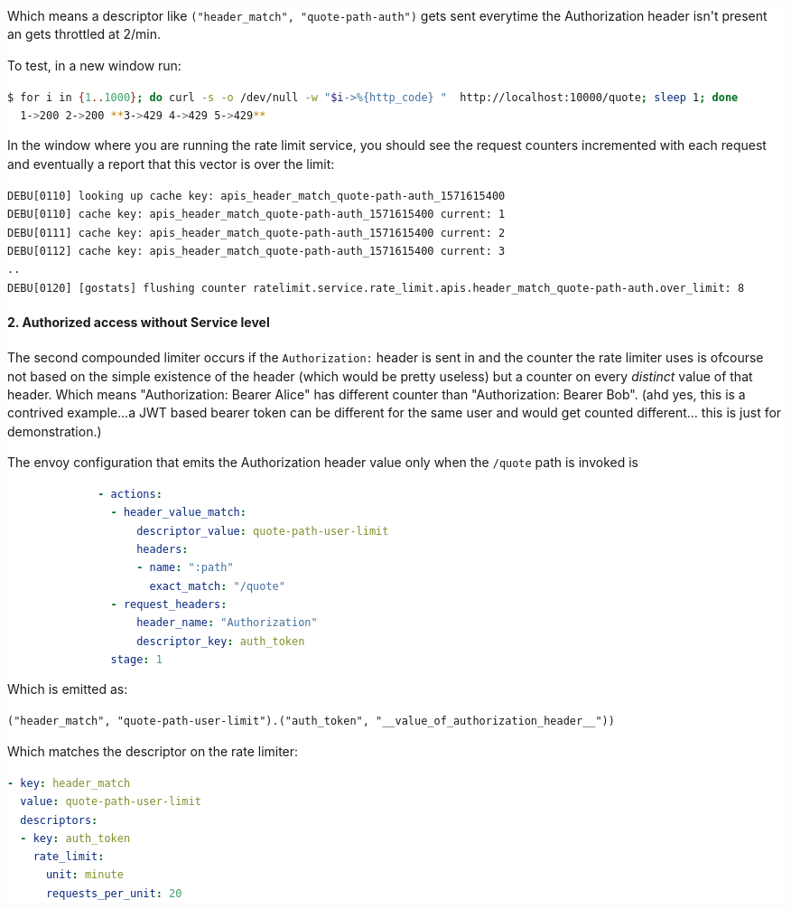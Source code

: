 Which means a descriptor like `("header_match", "quote-path-auth")` gets sent everytime the Authorization header isn't present an gets throttled at 2/min.


To test, in a new window run:

```bash
$ for i in {1..1000}; do curl -s -o /dev/null -w "$i->%{http_code} "  http://localhost:10000/quote; sleep 1; done
  1->200 2->200 **3->429 4->429 5->429**
```

In the window where you are running the rate limit service, you should see the request counters incremented with each request and eventually a report that this vector is over the limit:

```
DEBU[0110] looking up cache key: apis_header_match_quote-path-auth_1571615400 
DEBU[0110] cache key: apis_header_match_quote-path-auth_1571615400 current: 1 
DEBU[0111] cache key: apis_header_match_quote-path-auth_1571615400 current: 2 
DEBU[0112] cache key: apis_header_match_quote-path-auth_1571615400 current: 3 
..
DEBU[0120] [gostats] flushing counter ratelimit.service.rate_limit.apis.header_match_quote-path-auth.over_limit: 8
```

#### 2. Authorized access without Service level

The second compounded limiter occurs if the `Authorization:` header is sent in and the counter the rate limiter uses is ofcourse not based on the simple existence of the header (which would be pretty useless) but a counter on every _distinct_ value of that header.  Which means "Authorization: Bearer Alice" has different counter than "Authorization: Bearer Bob".  (ahd yes, this is a contrived example...a JWT based bearer token can be different for the same user and would get counted different... this is just for demonstration.)

The envoy configuration that emits the Authorization header value only when the `/quote` path is invoked is
```yaml
              - actions:                                 
                - header_value_match:
                    descriptor_value: quote-path-user-limit
                    headers:
                    - name: ":path"
                      exact_match: "/quote"
                - request_headers:
                    header_name: "Authorization"
                    descriptor_key: auth_token                                    
                stage: 1  
```

Which is emitted as:

`("header_match", "quote-path-user-limit").("auth_token", "__value_of_authorization_header__"))`

Which matches the descriptor on the rate limiter:

```yaml
- key: header_match
  value: quote-path-user-limit
  descriptors:
  - key: auth_token
    rate_limit:
      unit: minute
      requests_per_unit: 20
```
